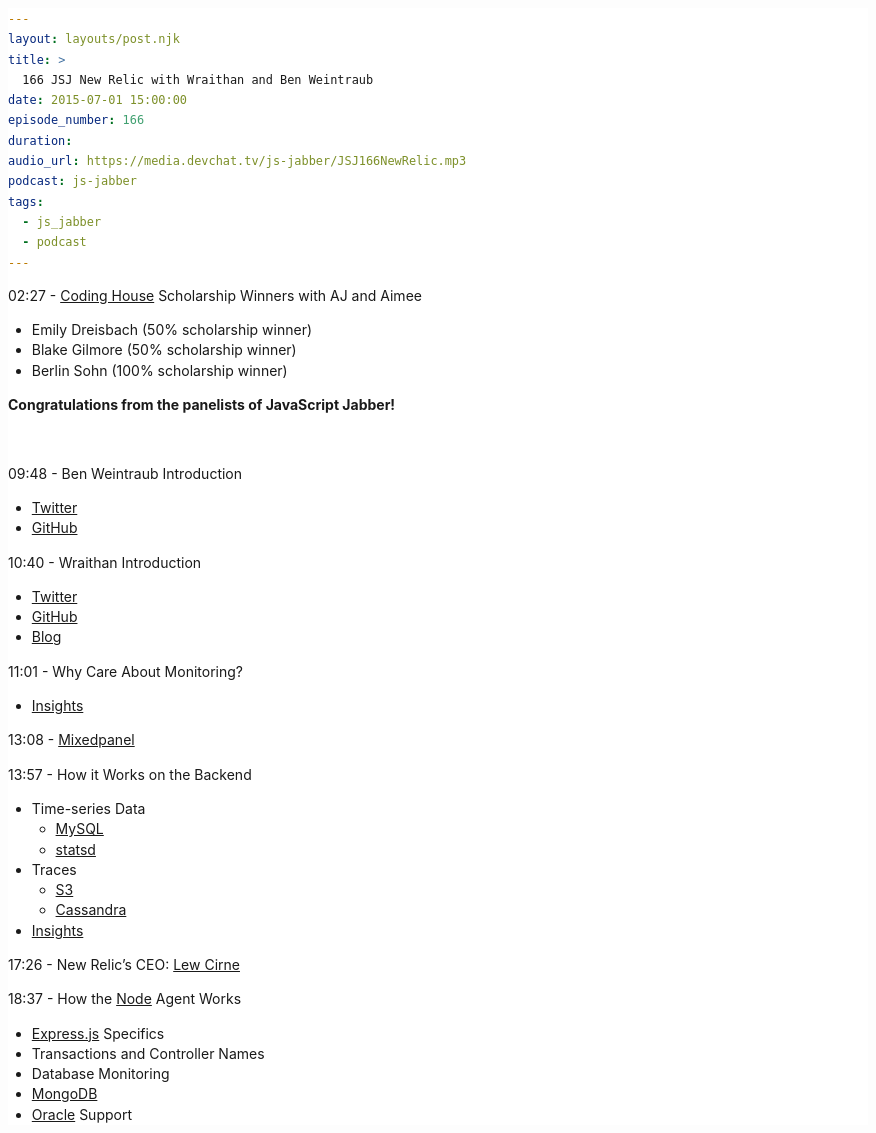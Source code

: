 ```yaml
---
layout: layouts/post.njk
title: >
  166 JSJ New Relic with Wraithan and Ben Weintraub
date: 2015-07-01 15:00:00
episode_number: 166
duration:
audio_url: https://media.devchat.tv/js-jabber/JSJ166NewRelic.mp3
podcast: js-jabber
tags:
  - js_jabber
  - podcast
---
```


02:27 - [Coding House](http://codinghouse.co/) Scholarship Winners with AJ and Aimee

- Emily Dreisbach (50% scholarship winner)
- Blake Gilmore (50% scholarship winner)
- Berlin Sohn (100% scholarship winner)

**Congratulations from the panelists of JavaScript Jabber!**

&nbsp;

09:48 - Ben Weintraub Introduction

- [Twitter](https://twitter.com/benweint)
- [GitHub](https://github.com/benweint)

10:40 - Wraithan Introduction

- [Twitter](https://twitter.com/wraithan)
- [GitHub](https://github.com/wraithan)
- [Blog](http://blog.wraithan.net/)

11:01 - Why Care About Monitoring?

- [Insights](http://newrelic.com/insights)

13:08 - [Mixedpanel](https://mixpanel.com/)

13:57 - How it Works on the Backend

- Time-series Data
  - [MySQL](https://www.mysql.com/)
  - [statsd](https://github.com/etsy/statsd)
- Traces
  - [S3](http://aws.amazon.com/s3/)
  - [Cassandra](http://cassandra.apache.org/)
- [Insights](http://newrelic.com/insights)

17:26 - New Relic’s CEO: [Lew Cirne](https://en.wikipedia.org/wiki/Lew_Cirne)

18:37 - How the [Node](https://nodejs.org/) Agent Works

- [Express.js](http://expressjs.com/) Specifics&nbsp;&nbsp; &nbsp;
- Transactions and Controller Names
- Database Monitoring
- [MongoDB](https://www.mongodb.org/)
- [Oracle](http://www.oracle.com/) Support
